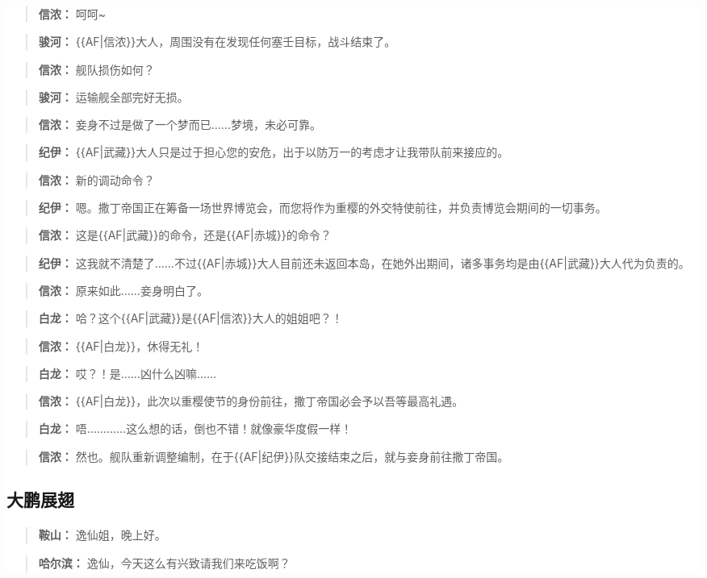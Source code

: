 > **信浓：**
> 呵呵~

> **骏河：**
> {{AF|信浓}}大人，周围没有在发现任何塞壬目标，战斗结束了。

> **信浓：**
> 舰队损伤如何？

> **骏河：**
> 运输舰全部完好无损。

> **信浓：**
> 妾身不过是做了一个梦而已……梦境，未必可靠。

> **纪伊：**
> {{AF|武藏}}大人只是过于担心您的安危，出于以防万一的考虑才让我带队前来接应的。

> **信浓：**
> 新的调动命令？

> **纪伊：**
> 嗯。撒丁帝国正在筹备一场世界博览会，而您将作为重樱的外交特使前往，并负责博览会期间的一切事务。

> **信浓：**
> 这是{{AF|武藏}}的命令，还是{{AF|赤城}}的命令？

> **纪伊：**
> 这我就不清楚了……不过{{AF|赤城}}大人目前还未返回本岛，在她外出期间，诸多事务均是由{{AF|武藏}}大人代为负责的。

> **信浓：**
> 原来如此……妾身明白了。

> **白龙：**
> 哈？这个{{AF|武藏}}是{{AF|信浓}}大人的姐姐吧？！

> **信浓：**
> {{AF|白龙}}，休得无礼！

> **白龙：**
> 哎？！是……凶什么凶嘛……

> **信浓：**
> {{AF|白龙}}，此次以重樱使节的身份前往，撒丁帝国必会予以吾等最高礼遇。

> **白龙：**
> 唔…………这么想的话，倒也不错！就像豪华度假一样！

> **信浓：**
> 然也。舰队重新调整编制，在于{{AF|纪伊}}队交接结束之后，就与妾身前往撒丁帝国。

## 大鹏展翅

> **鞍山：**
> 逸仙姐，晚上好。

> **哈尔滨：**
> 逸仙，今天这么有兴致请我们来吃饭啊？

